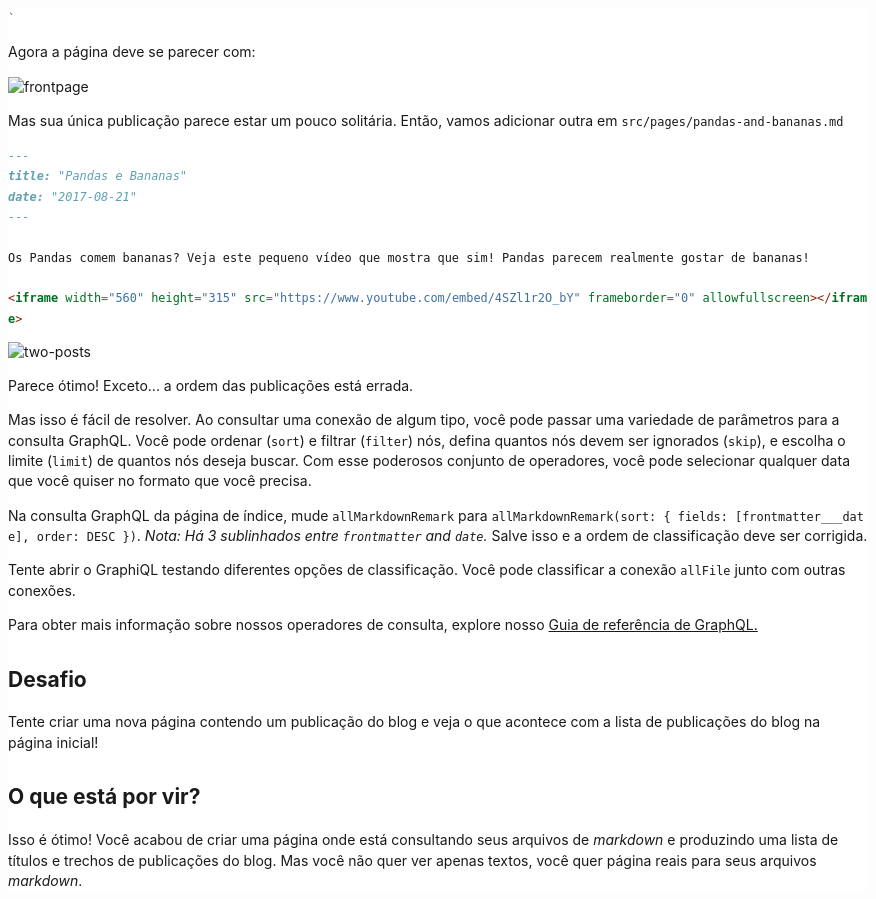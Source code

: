 ```jsx:title=src/pages/index.js
`
```

Agora a página deve se parecer com:

![frontpage](frontpage.png)

Mas sua única publicação parece estar um pouco solitária. Então, vamos adicionar outra em 
`src/pages/pandas-and-bananas.md`

```markdown:title=src/pages/pandas-and-bananas.md
---
title: "Pandas e Bananas"
date: "2017-08-21"
---

Os Pandas comem bananas? Veja este pequeno vídeo que mostra que sim! Pandas parecem realmente gostar de bananas!

<iframe width="560" height="315" src="https://www.youtube.com/embed/4SZl1r2O_bY" frameborder="0" allowfullscreen></iframe>
```

![two-posts](two-posts.png)

Parece ótimo! Exceto... a ordem das publicações está errada.

Mas isso é fácil de resolver. Ao consultar uma conexão de algum tipo, você pode passar uma variedade de parâmetros para a consulta GraphQL. Você pode ordenar (`sort`) e filtrar (`filter`) nós, defina quantos nós devem ser ignorados (`skip`), e escolha o limite (`limit`) de quantos nós deseja buscar. Com esse poderosos conjunto de operadores, você pode selecionar qualquer data que você quiser no formato que você precisa.

Na consulta GraphQL da página de índice, mude `allMarkdownRemark` para `allMarkdownRemark(sort: { fields: [frontmatter___date], order: DESC })`. _Nota: Há 3 sublinhados entre `frontmatter` and `date`._ Salve isso e a ordem de classificação deve ser corrigida.

Tente abrir o GraphiQL testando diferentes opções de classificação. Você pode classificar a conexão `allFile` junto com outras conexões.

Para obter mais informação sobre nossos operadores de consulta, explore nosso [Guia de referência de GraphQL.](/docs/graphql-reference/)

## Desafio

Tente criar uma nova página contendo um publicação do blog e veja o que acontece com a lista de publicações do blog na página inicial!

## O que está por vir?

Isso é ótimo! Você acabou de criar uma página onde está consultando seus arquivos de _markdown_ e produzindo uma lista de títulos e trechos de publicações do blog. Mas você não quer ver apenas textos, você quer página reais para seus arquivos _markdown_.
